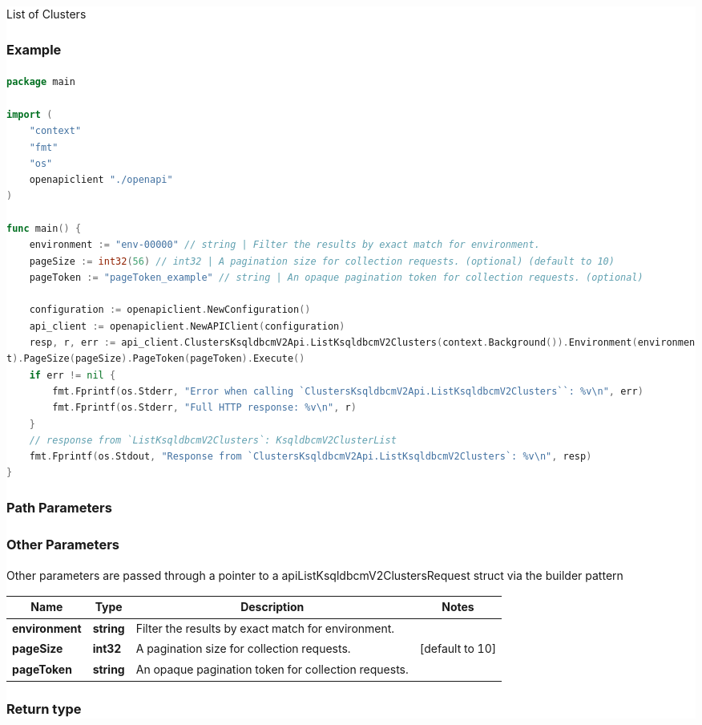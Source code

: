 List of Clusters



### Example

```go
package main

import (
    "context"
    "fmt"
    "os"
    openapiclient "./openapi"
)

func main() {
    environment := "env-00000" // string | Filter the results by exact match for environment.
    pageSize := int32(56) // int32 | A pagination size for collection requests. (optional) (default to 10)
    pageToken := "pageToken_example" // string | An opaque pagination token for collection requests. (optional)

    configuration := openapiclient.NewConfiguration()
    api_client := openapiclient.NewAPIClient(configuration)
    resp, r, err := api_client.ClustersKsqldbcmV2Api.ListKsqldbcmV2Clusters(context.Background()).Environment(environment).PageSize(pageSize).PageToken(pageToken).Execute()
    if err != nil {
        fmt.Fprintf(os.Stderr, "Error when calling `ClustersKsqldbcmV2Api.ListKsqldbcmV2Clusters``: %v\n", err)
        fmt.Fprintf(os.Stderr, "Full HTTP response: %v\n", r)
    }
    // response from `ListKsqldbcmV2Clusters`: KsqldbcmV2ClusterList
    fmt.Fprintf(os.Stdout, "Response from `ClustersKsqldbcmV2Api.ListKsqldbcmV2Clusters`: %v\n", resp)
}
```

### Path Parameters



### Other Parameters

Other parameters are passed through a pointer to a apiListKsqldbcmV2ClustersRequest struct via the builder pattern


Name | Type | Description  | Notes
------------- | ------------- | ------------- | -------------
 **environment** | **string** | Filter the results by exact match for environment. | 
 **pageSize** | **int32** | A pagination size for collection requests. | [default to 10]
 **pageToken** | **string** | An opaque pagination token for collection requests. | 

### Return type
